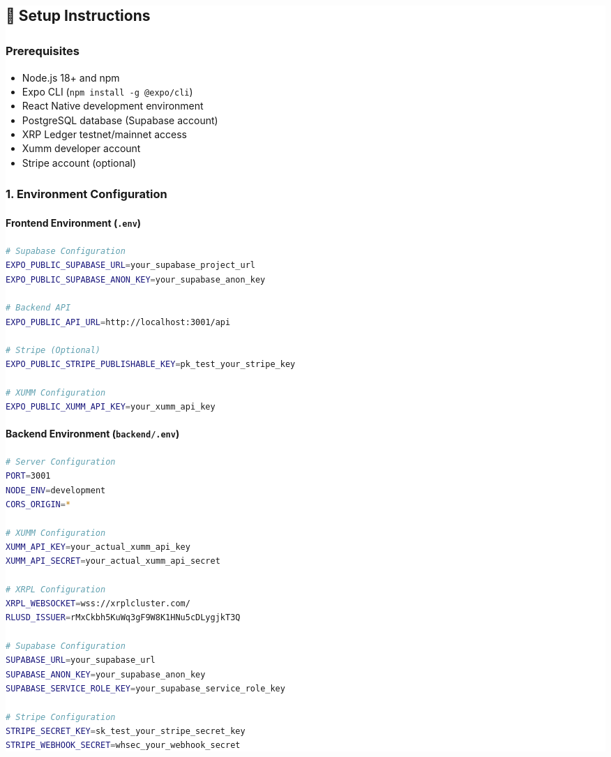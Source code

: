 
## 🚀 Setup Instructions

### Prerequisites
- Node.js 18+ and npm
- Expo CLI (`npm install -g @expo/cli`)
- React Native development environment
- PostgreSQL database (Supabase account)
- XRP Ledger testnet/mainnet access
- Xumm developer account
- Stripe account (optional)

### 1. Environment Configuration

#### Frontend Environment (`.env`)
```bash
# Supabase Configuration
EXPO_PUBLIC_SUPABASE_URL=your_supabase_project_url
EXPO_PUBLIC_SUPABASE_ANON_KEY=your_supabase_anon_key

# Backend API
EXPO_PUBLIC_API_URL=http://localhost:3001/api

# Stripe (Optional)
EXPO_PUBLIC_STRIPE_PUBLISHABLE_KEY=pk_test_your_stripe_key

# XUMM Configuration
EXPO_PUBLIC_XUMM_API_KEY=your_xumm_api_key
```

#### Backend Environment (`backend/.env`)
```bash
# Server Configuration
PORT=3001
NODE_ENV=development
CORS_ORIGIN=*

# XUMM Configuration
XUMM_API_KEY=your_actual_xumm_api_key
XUMM_API_SECRET=your_actual_xumm_api_secret

# XRPL Configuration
XRPL_WEBSOCKET=wss://xrplcluster.com/
RLUSD_ISSUER=rMxCkbh5KuWq3gF9W8K1HNu5cDLygjkT3Q

# Supabase Configuration
SUPABASE_URL=your_supabase_url
SUPABASE_ANON_KEY=your_supabase_anon_key
SUPABASE_SERVICE_ROLE_KEY=your_supabase_service_role_key

# Stripe Configuration
STRIPE_SECRET_KEY=sk_test_your_stripe_secret_key
STRIPE_WEBHOOK_SECRET=whsec_your_webhook_secret
```
